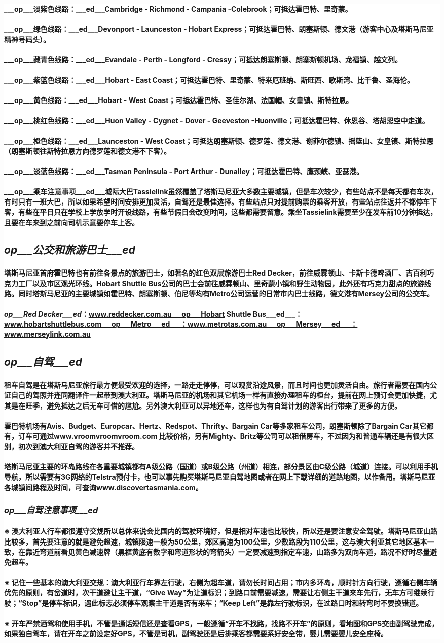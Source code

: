 #### ___op___淡紫色线路：___ed___Cambridge - Richmond - Campania -Colebrook；可抵达霍巴特、里奇蒙。
#### ___op___绿色线路：___ed___Devonport - Launceston - Hobart Express；可抵达霍巴特、朗塞斯顿、德文港（游客中心及塔斯马尼亚精神号码头）。
#### ___op___藏青色线路：___ed___Evandale - Perth - Longford - Cressy；可抵达朗塞斯顿、朗塞斯顿机场、龙福镇、越文列。
#### ___op___紫蓝色线路：___ed___Hobart - East Coast；可抵达霍巴特、里奇蒙、特来厄班纳、斯旺西、歌斯湾、比千鲁、圣海伦。
#### ___op___黄色线路：___ed___Hobart - West Coast；可抵达霍巴特、圣佳尔湖、法国帽、女皇镇、斯特拉恩。
#### ___op___桃红色线路：___ed___Huon Valley - Cygnet - Dover - Geeveston -Huonville；可抵达霍巴特、休恩谷、塔胡恩空中走道。
#### ___op___橙色线路：___ed___Launceston - West Coast；可抵达朗塞斯顿、德罗莲、德文港、谢菲尔德镇、摇篮山、女皇镇、斯特拉恩（朗塞斯顿往斯特拉恩方向德罗莲和德文港不下客）。
#### ___op___淡蓝色线路：___ed___Tasman Peninsula - Port Arthur - Dunalley；可抵达霍巴特、鹰颈峡、亚瑟港。
#### ___op___乘车注意事项___ed___城际大巴Tassielink虽然覆盖了塔斯马尼亚大多数主要城镇，但是车次较少，有些站点不是每天都有车次，有时只有一班大巴，所以如果希望时间安排更加灵活，自驾还是最佳选择。有些站点只对提前购票的乘客开放，有些站点往返并不都停车下客，有些在平日只在学校上学放学时开设线路，有些节假日会改变时间，这些都需要留意。乘坐Tassielink需要至少在发车前10分钟抵达，且要在车来到之前向司机示意要停车上客。
## ___op___公交和旅游巴士___ed___
#### 塔斯马尼亚首府霍巴特也有前往各景点的旅游巴士，如著名的红色双层旅游巴士Red Decker，前往威霖顿山、卡斯卡德啤酒厂、吉百利巧克力工厂以及市区观光环线。Hobart Shuttle Bus公司的巴士会前往威霖顿山、里奇蒙小镇和野生动物园，此外还有巧克力甜点的旅游线路。同时塔斯马尼亚的主要城镇如霍巴特、朗塞斯顿、伯尼等均有Metro公司运营的日常市内巴士线路，德文港有Mersey公司的公交车。
#### ___op___Red Decker___ed___：www.reddecker.com.au___op___Hobart Shuttle Bus___ed___：www.hobartshuttlebus.com___op___Metro___ed___：www.metrotas.com.au___op___Mersey___ed___：www.merseylink.com.au
## ___op___自驾___ed___
#### 租车自驾是在塔斯马尼亚旅行最方便最受欢迎的选择，一路走走停停，可以观赏沿途风景，而且时间也更加灵活自由。旅行者需要在国内公证自己的驾照并连同翻译件一起带到澳大利亚。塔斯马尼亚的机场和其它机场一样有直接办理租车的柜台，提前在网上预订会更加快捷，尤其是在旺季，避免抵达之后无车可借的尴尬。另外澳大利亚可以异地还车，这样也为有自驾计划的游客出行带来了更多的方便。
#### 霍巴特机场有Avis、Budget、Europcar、Hertz、Redspot、Thrifty、Bargain Car等多家租车公司，朗塞斯顿除了Bargain Car其它都有，订车可通过www.vroomvroomvroom.com 比较价格，另有Mighty、Britz等公司可以租借房车，不过因为和普通车辆还是有很大区别，初次到澳大利亚自驾的游客并不推荐。
#### 塔斯马尼亚主要的环岛路线在各重要城镇都有A级公路（国道）或B级公路（州道）相连，部分景区由C级公路（城道）连接。可以利用手机导航，所以需要有3G网络的Telstra预付卡，也可以事先购买塔斯马尼亚自驾地图或者在网上下载详细的道路地图，以作备用。塔斯马尼亚各城镇间路程及时间，可查询www.discovertasmania.com。
### ___op___自驾注意事项___ed___
#### ※ 澳大利亚人行车都很遵守交规所以总体来说会比国内的驾驶环境好，但是相对车速也比较快，所以还是要注意安全驾驶。塔斯马尼亚山路比较多，首先要注意的就是避免超速，城镇限速一般为50公里，郊区高速为100公里，少数路段为110公里，这与澳大利亚其它地区基本一致，在靠近弯道前看见黄色减速牌（黑框黄底有数字和弯道形状的弯箭头）一定要减速到指定车速，山路多为双向车道，路况不好时尽量避免超车。
#### ※ 记住一些基本的澳大利亚交规：澳大利亚行车靠左行驶，右侧为超车道，请勿长时间占用；市内多环岛，顺时针方向行驶，遵循右侧车辆优先的原则，有岔道时，次干道避让主干道，“Give Way”为让道标识；到路口前需要减速，需要让右侧主干道来车先行，无车方可继续行驶；“Stop”是停车标识，遇此标志必须停车观察主干道是否有来车；“Keep Left”是靠左行驶标识，在过路口时和转弯时不要换错道。
#### ※ 开车严禁酒驾和使用手机，不管是通话短信还是查看GPS，一般遵循“开车不找路，找路不开车”的原则，看地图和GPS交由副驾驶完成，如果独自驾车，请在开车之前设定好GPS，不管是司机，副驾驶还是后排乘客都需要系好安全带，婴儿需要婴儿安全座椅。